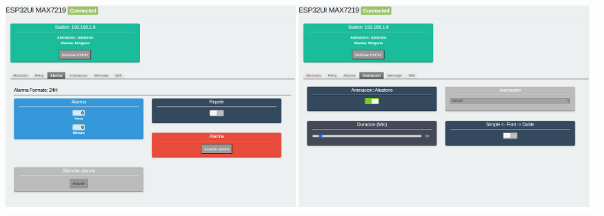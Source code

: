   <img src="/imagenes/3.png" alt="Captura" width="49%">
  <img src="/imagenes/4.png" alt="Captura" width="49%">
</p>

